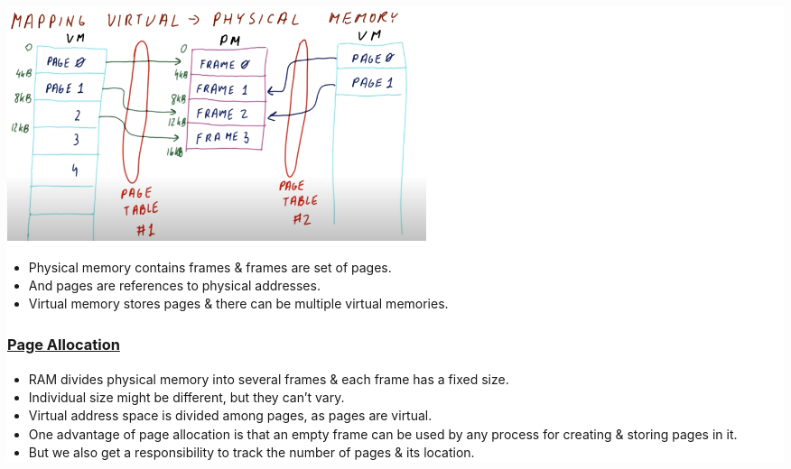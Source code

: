 <img src="./media/image38.png" style="width:4.82977in;height:2.70223in" />

- Physical memory contains frames & frames are set of pages.
- And pages are references to physical addresses.
- Virtual memory stores pages & there can be multiple virtual memories.


### <u>Page Allocation</u>

- RAM divides physical memory into several frames & each frame has a fixed size.
- Individual size might be different, but they can’t vary.
- Virtual address space is divided among pages, as pages are virtual.
- One advantage of page allocation is that an empty frame can be used by any process for creating & storing pages in it.
- But we also get a responsibility to track the number of pages & its location.
